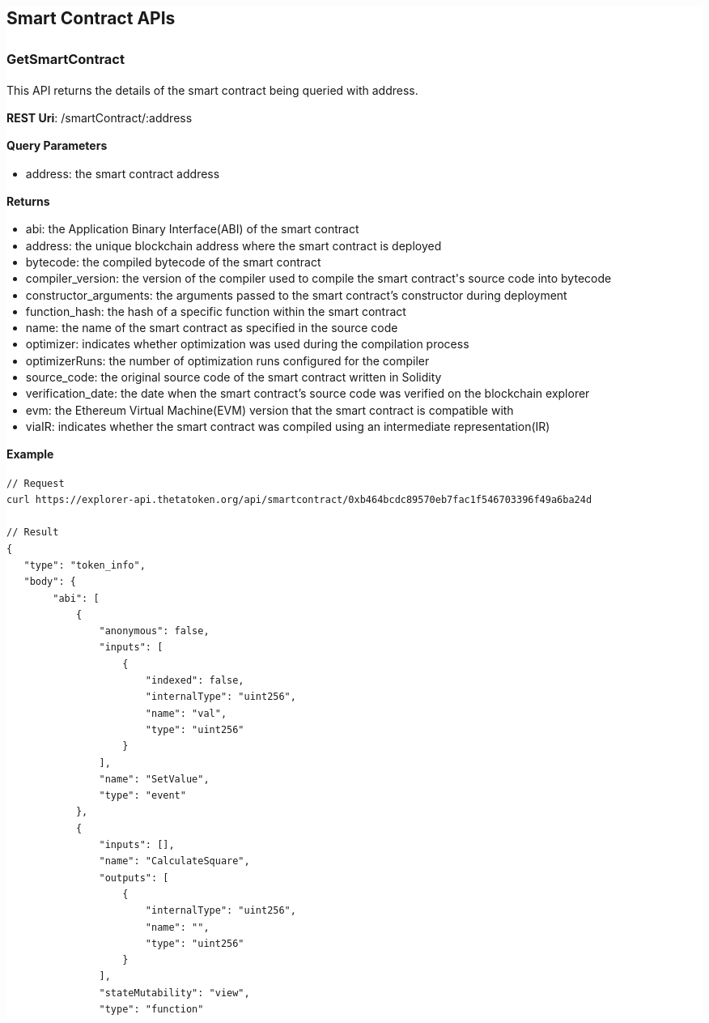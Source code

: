 ## Smart Contract APIs
### GetSmartContract

This API returns the details of the smart contract being queried with address.

**REST Uri**: /smartContract/:address

**Query Parameters**

- address: the smart contract address

**Returns**

- abi: the Application Binary Interface(ABI) of the smart contract
- address: the unique blockchain address where the smart contract is deployed
- bytecode: the compiled bytecode of the smart contract
- compiler_version: the version of the compiler used to compile the smart contract's source code into bytecode
- constructor_arguments: the arguments passed to the smart contract’s constructor during deployment
- function_hash: the hash of a specific function within the smart contract
- name: the name of the smart contract as specified in the source code
- optimizer: indicates whether optimization was used during the compilation process
- optimizerRuns: the number of optimization runs configured for the compiler
- source_code: the original source code of the smart contract written in Solidity
- verification_date: the date when the smart contract’s source code was verified on the blockchain explorer
- evm: the Ethereum Virtual Machine(EVM) version that the smart contract is compatible with
- viaIR: indicates whether the smart contract was compiled using an intermediate representation(IR)

**Example**
```
// Request 
curl https://explorer-api.thetatoken.org/api/smartcontract/0xb464bcdc89570eb7fac1f546703396f49a6ba24d

// Result
{
   "type": "token_info",
   "body": {
        "abi": [
            {
                "anonymous": false,
                "inputs": [
                    {
                        "indexed": false,
                        "internalType": "uint256",
                        "name": "val",
                        "type": "uint256"
                    }
                ],
                "name": "SetValue",
                "type": "event"
            },
            {
                "inputs": [],
                "name": "CalculateSquare",
                "outputs": [
                    {
                        "internalType": "uint256",
                        "name": "",
                        "type": "uint256"
                    }
                ],
                "stateMutability": "view",
                "type": "function"
```
